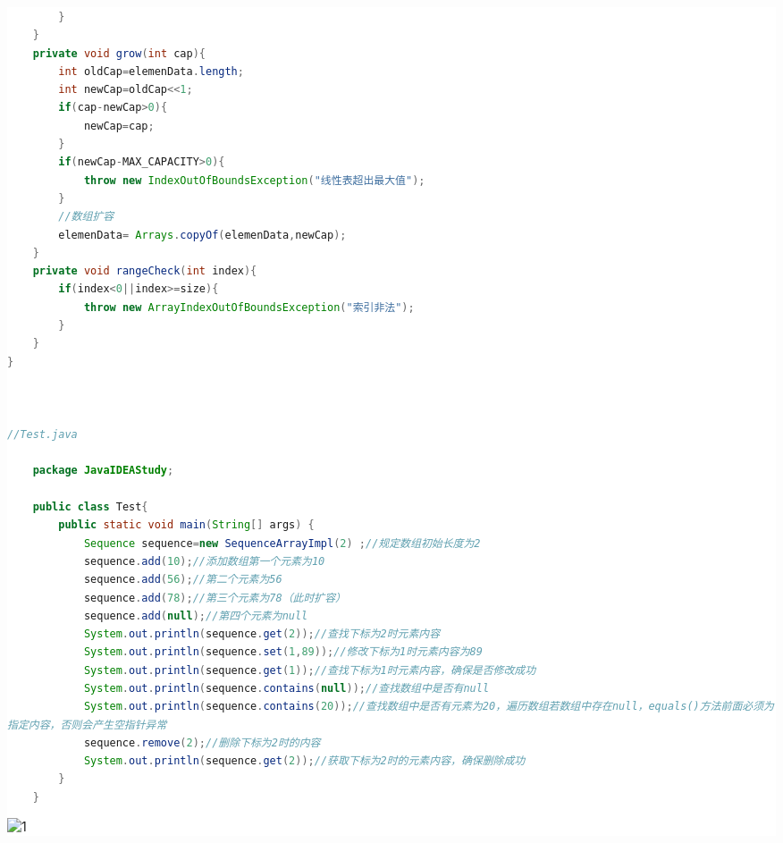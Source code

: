```java
        }
    }
    private void grow(int cap){
        int oldCap=elemenData.length;
        int newCap=oldCap<<1;
        if(cap-newCap>0){
            newCap=cap;
        }
        if(newCap-MAX_CAPACITY>0){
            throw new IndexOutOfBoundsException("线性表超出最大值");
        }
        //数组扩容
        elemenData= Arrays.copyOf(elemenData,newCap);
    }
    private void rangeCheck(int index){
        if(index<0||index>=size){
            throw new ArrayIndexOutOfBoundsException("索引非法");
        }
    }
}



//Test.java

    package JavaIDEAStudy;

    public class Test{
        public static void main(String[] args) {
            Sequence sequence=new SequenceArrayImpl(2) ;//规定数组初始长度为2
            sequence.add(10);//添加数组第一个元素为10
            sequence.add(56);//第二个元素为56
            sequence.add(78);//第三个元素为78（此时扩容）
            sequence.add(null);//第四个元素为null
            System.out.println(sequence.get(2));//查找下标为2时元素内容
            System.out.println(sequence.set(1,89));//修改下标为1时元素内容为89
            System.out.println(sequence.get(1));//查找下标为1时元素内容，确保是否修改成功
            System.out.println(sequence.contains(null));//查找数组中是否有null
            System.out.println(sequence.contains(20));//查找数组中是否有元素为20，遍历数组若数组中存在null，equals()方法前面必须为指定内容，否则会产生空指针异常
            sequence.remove(2);//删除下标为2时的内容
            System.out.println(sequence.get(2));//获取下标为2时的元素内容，确保删除成功
        }
    }

```

![1](C:\Users\14665\Desktop\Java基于数组线性表的增删查改操作\1.png)